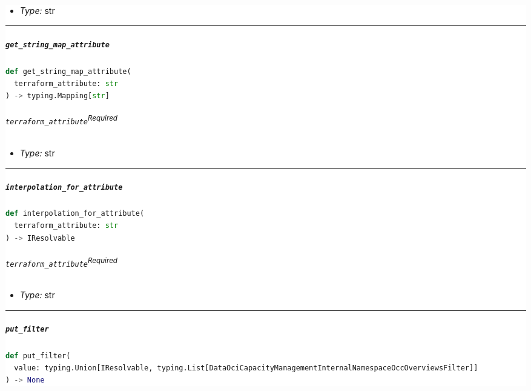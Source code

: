 - *Type:* str

---

##### `get_string_map_attribute` <a name="get_string_map_attribute" id="rhizo-co-terraform-provider-oci.dataOciCapacityManagementInternalNamespaceOccOverviews.DataOciCapacityManagementInternalNamespaceOccOverviews.getStringMapAttribute"></a>

```python
def get_string_map_attribute(
  terraform_attribute: str
) -> typing.Mapping[str]
```

###### `terraform_attribute`<sup>Required</sup> <a name="terraform_attribute" id="rhizo-co-terraform-provider-oci.dataOciCapacityManagementInternalNamespaceOccOverviews.DataOciCapacityManagementInternalNamespaceOccOverviews.getStringMapAttribute.parameter.terraformAttribute"></a>

- *Type:* str

---

##### `interpolation_for_attribute` <a name="interpolation_for_attribute" id="rhizo-co-terraform-provider-oci.dataOciCapacityManagementInternalNamespaceOccOverviews.DataOciCapacityManagementInternalNamespaceOccOverviews.interpolationForAttribute"></a>

```python
def interpolation_for_attribute(
  terraform_attribute: str
) -> IResolvable
```

###### `terraform_attribute`<sup>Required</sup> <a name="terraform_attribute" id="rhizo-co-terraform-provider-oci.dataOciCapacityManagementInternalNamespaceOccOverviews.DataOciCapacityManagementInternalNamespaceOccOverviews.interpolationForAttribute.parameter.terraformAttribute"></a>

- *Type:* str

---

##### `put_filter` <a name="put_filter" id="rhizo-co-terraform-provider-oci.dataOciCapacityManagementInternalNamespaceOccOverviews.DataOciCapacityManagementInternalNamespaceOccOverviews.putFilter"></a>

```python
def put_filter(
  value: typing.Union[IResolvable, typing.List[DataOciCapacityManagementInternalNamespaceOccOverviewsFilter]]
) -> None
```

